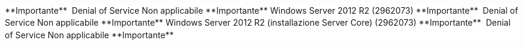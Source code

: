 </td>
<td style="border:1px solid black;">
**Importante**   
Denial of Service

</td>
<td style="border:1px solid black;">
Non applicabile

</td>
<td style="border:1px solid black;">
**Importante**

</td>
</tr>
<tr>
<td style="border:1px solid black;">
Windows Server 2012 R2  
(2962073)

</td>
<td style="border:1px solid black;">
**Importante**   
Denial of Service

</td>
<td style="border:1px solid black;">
Non applicabile

</td>
<td style="border:1px solid black;">
**Importante**

</td>
</tr>
<tr>
<td style="border:1px solid black;">
Windows Server 2012 R2 (installazione Server Core)  
(2962073)

</td>
<td style="border:1px solid black;">
**Importante**   
Denial of Service

</td>
<td style="border:1px solid black;">
Non applicabile

</td>
<td style="border:1px solid black;">
**Importante**

</td>
</tr>
</table>
 